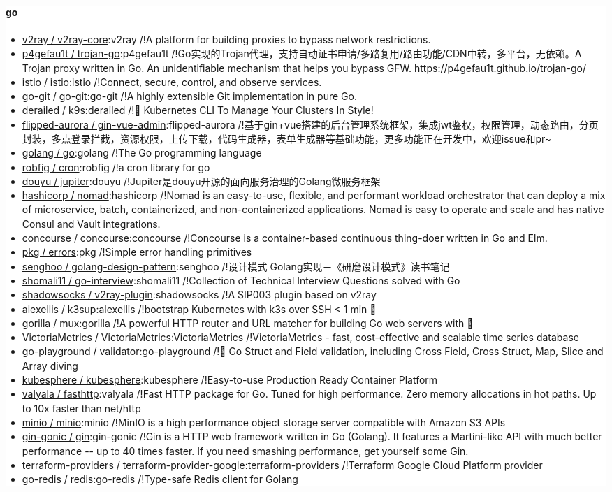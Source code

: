 #### go
* [v2ray / v2ray-core](https://github.com/v2ray/v2ray-core):v2ray /!A platform for building proxies to bypass network restrictions.
* [p4gefau1t / trojan-go](https://github.com/p4gefau1t/trojan-go):p4gefau1t /!Go实现的Trojan代理，支持自动证书申请/多路复用/路由功能/CDN中转，多平台，无依赖。A Trojan proxy written in Go. An unidentifiable mechanism that helps you bypass GFW. https://p4gefau1t.github.io/trojan-go/
* [istio / istio](https://github.com/istio/istio):istio /!Connect, secure, control, and observe services.
* [go-git / go-git](https://github.com/go-git/go-git):go-git /!A highly extensible Git implementation in pure Go.
* [derailed / k9s](https://github.com/derailed/k9s):derailed /!🐶
Kubernetes CLI To Manage Your Clusters In Style!
* [flipped-aurora / gin-vue-admin](https://github.com/flipped-aurora/gin-vue-admin):flipped-aurora /!基于gin+vue搭建的后台管理系统框架，集成jwt鉴权，权限管理，动态路由，分页封装，多点登录拦截，资源权限，上传下载，代码生成器，表单生成器等基础功能，更多功能正在开发中，欢迎issue和pr~
* [golang / go](https://github.com/golang/go):golang /!The Go programming language
* [robfig / cron](https://github.com/robfig/cron):robfig /!a cron library for go
* [douyu / jupiter](https://github.com/douyu/jupiter):douyu /!Jupiter是douyu开源的面向服务治理的Golang微服务框架
* [hashicorp / nomad](https://github.com/hashicorp/nomad):hashicorp /!Nomad is an easy-to-use, flexible, and performant workload orchestrator that can deploy a mix of microservice, batch, containerized, and non-containerized applications. Nomad is easy to operate and scale and has native Consul and Vault integrations.
* [concourse / concourse](https://github.com/concourse/concourse):concourse /!Concourse is a container-based continuous thing-doer written in Go and Elm.
* [pkg / errors](https://github.com/pkg/errors):pkg /!Simple error handling primitives
* [senghoo / golang-design-pattern](https://github.com/senghoo/golang-design-pattern):senghoo /!设计模式 Golang实现－《研磨设计模式》读书笔记
* [shomali11 / go-interview](https://github.com/shomali11/go-interview):shomali11 /!Collection of Technical Interview Questions solved with Go
* [shadowsocks / v2ray-plugin](https://github.com/shadowsocks/v2ray-plugin):shadowsocks /!A SIP003 plugin based on v2ray
* [alexellis / k3sup](https://github.com/alexellis/k3sup):alexellis /!bootstrap Kubernetes with k3s over SSH < 1 min
🚀
* [gorilla / mux](https://github.com/gorilla/mux):gorilla /!A powerful HTTP router and URL matcher for building Go web servers with
🦍
* [VictoriaMetrics / VictoriaMetrics](https://github.com/VictoriaMetrics/VictoriaMetrics):VictoriaMetrics /!VictoriaMetrics - fast, cost-effective and scalable time series database
* [go-playground / validator](https://github.com/go-playground/validator):go-playground /!💯
Go Struct and Field validation, including Cross Field, Cross Struct, Map, Slice and Array diving
* [kubesphere / kubesphere](https://github.com/kubesphere/kubesphere):kubesphere /!Easy-to-use Production Ready Container Platform
* [valyala / fasthttp](https://github.com/valyala/fasthttp):valyala /!Fast HTTP package for Go. Tuned for high performance. Zero memory allocations in hot paths. Up to 10x faster than net/http
* [minio / minio](https://github.com/minio/minio):minio /!MinIO is a high performance object storage server compatible with Amazon S3 APIs
* [gin-gonic / gin](https://github.com/gin-gonic/gin):gin-gonic /!Gin is a HTTP web framework written in Go (Golang). It features a Martini-like API with much better performance -- up to 40 times faster. If you need smashing performance, get yourself some Gin.
* [terraform-providers / terraform-provider-google](https://github.com/terraform-providers/terraform-provider-google):terraform-providers /!Terraform Google Cloud Platform provider
* [go-redis / redis](https://github.com/go-redis/redis):go-redis /!Type-safe Redis client for Golang
